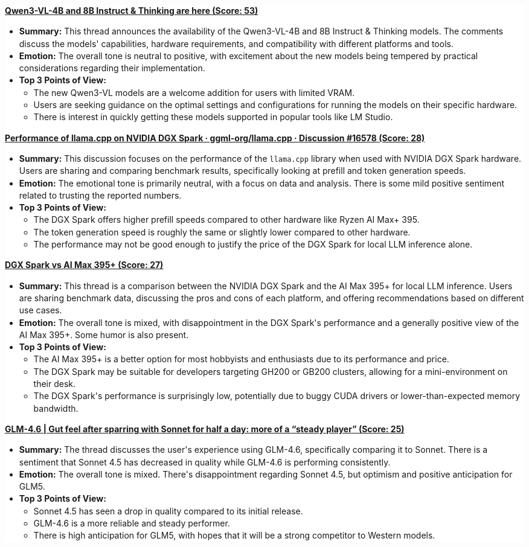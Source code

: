 **[Qwen3-VL-4B and 8B Instruct & Thinking are here (Score: 53)](https://www.reddit.com/r/LocalLLaMA/comments/1o6n0tm/qwen3vl4b_and_8b_instruct_thinking_are_here/)**
*  **Summary:** This thread announces the availability of the Qwen3-VL-4B and 8B Instruct & Thinking models. The comments discuss the models' capabilities, hardware requirements, and compatibility with different platforms and tools.
*  **Emotion:** The overall tone is neutral to positive, with excitement about the new models being tempered by practical considerations regarding their implementation.
*  **Top 3 Points of View:**
    *   The new Qwen3-VL models are a welcome addition for users with limited VRAM.
    *   Users are seeking guidance on the optimal settings and configurations for running the models on their specific hardware.
    *   There is interest in quickly getting these models supported in popular tools like LM Studio.

**[Performance of llama.cpp on NVIDIA DGX Spark · ggml-org/llama.cpp · Discussion #16578 (Score: 28)](https://github.com/ggml-org/llama.cpp/discussions/16578)**
*  **Summary:** This discussion focuses on the performance of the `llama.cpp` library when used with NVIDIA DGX Spark hardware. Users are sharing and comparing benchmark results, specifically looking at prefill and token generation speeds.
*  **Emotion:** The emotional tone is primarily neutral, with a focus on data and analysis. There is some mild positive sentiment related to trusting the reported numbers.
*  **Top 3 Points of View:**
    *   The DGX Spark offers higher prefill speeds compared to other hardware like Ryzen AI Max+ 395.
    *   The token generation speed is roughly the same or slightly lower compared to other hardware.
    *   The performance may not be good enough to justify the price of the DGX Spark for local LLM inference alone.

**[DGX Spark vs AI Max 395+ (Score: 27)](https://www.reddit.com/r/LocalLLaMA/comments/1o6izz2/dgx_spark_vs_ai_max_395/)**
*  **Summary:** This thread is a comparison between the NVIDIA DGX Spark and the AI Max 395+ for local LLM inference. Users are sharing benchmark data, discussing the pros and cons of each platform, and offering recommendations based on different use cases.
*  **Emotion:** The overall tone is mixed, with disappointment in the DGX Spark's performance and a generally positive view of the AI Max 395+. Some humor is also present.
*  **Top 3 Points of View:**
    *   The AI Max 395+ is a better option for most hobbyists and enthusiasts due to its performance and price.
    *   The DGX Spark may be suitable for developers targeting GH200 or GB200 clusters, allowing for a mini-environment on their desk.
    *   The DGX Spark's performance is surprisingly low, potentially due to buggy CUDA drivers or lower-than-expected memory bandwidth.

**[GLM-4.6 | Gut feel after sparring with Sonnet for half a day: more of a “steady player” (Score: 25)](https://www.reddit.com/r/LocalLLaMA/comments/1o6ik01/glm46_gut_feel_after_sparring_with_sonnet_for/)**
*  **Summary:** The thread discusses the user's experience using GLM-4.6, specifically comparing it to Sonnet. There is a sentiment that Sonnet 4.5 has decreased in quality while GLM-4.6 is performing consistently.
*  **Emotion:** The overall tone is mixed. There's disappointment regarding Sonnet 4.5, but optimism and positive anticipation for GLM5.
*  **Top 3 Points of View:**
    *   Sonnet 4.5 has seen a drop in quality compared to its initial release.
    *   GLM-4.6 is a more reliable and steady performer.
    *   There is high anticipation for GLM5, with hopes that it will be a strong competitor to Western models.
